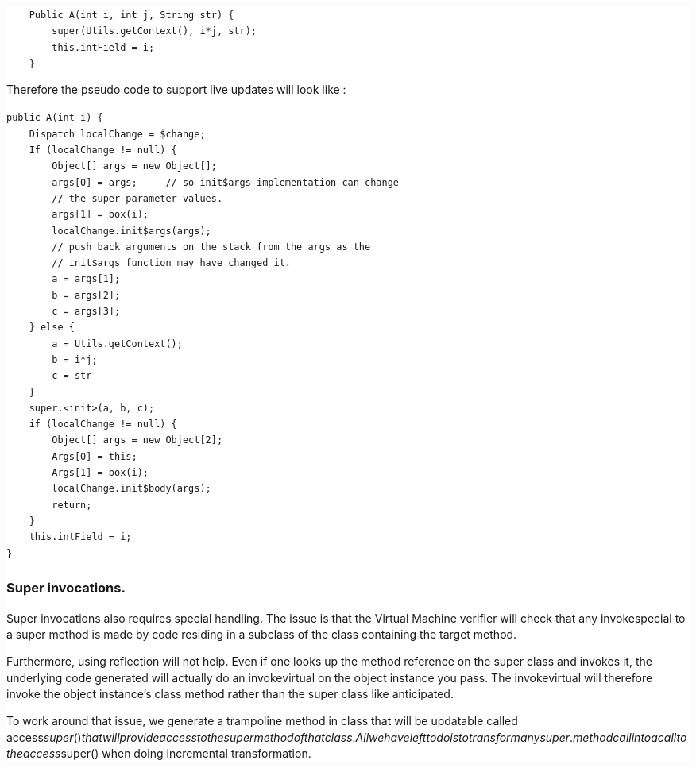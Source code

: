 ```
    Public A(int i, int j, String str) {
        super(Utils.getContext(), i*j, str);
        this.intField = i;
    }
```

Therefore the pseudo code to support live updates will look like :

```
public A(int i) {
    Dispatch localChange = $change;
    If (localChange != null) {
        Object[] args = new Object[];
        args[0] = args;     // so init$args implementation can change
        // the super parameter values.
        args[1] = box(i);
        localChange.init$args(args);
        // push back arguments on the stack from the args as the
        // init$args function may have changed it.
        a = args[1];
        b = args[2];
        c = args[3];
    } else {
        a = Utils.getContext();
        b = i*j;
        c = str
    }
    super.<init>(a, b, c);
    if (localChange != null) {
        Object[] args = new Object[2];
        Args[0] = this;
        Args[1] = box(i);
        localChange.init$body(args);
        return;
    }
    this.intField = i;
}
````

### Super invocations. ###

Super invocations also requires special handling. The issue is that the Virtual
Machine verifier will check that any invokespecial to a super method is made by
code residing in a subclass of the class containing the target method.

Furthermore, using reflection will not help. Even if one looks up the method
reference on the super class and invokes it, the underlying code generated will
actually do an invokevirtual on the object instance you pass. The invokevirtual
will therefore invoke the object instance’s class method rather than the super
class like anticipated.

To work around that issue, we generate a trampoline method in class that will be
updatable called access$super() that will provide access to the super method of
that class. All we have left to do is to transform any super.method call into a
call to the access$super() when doing incremental transformation.
